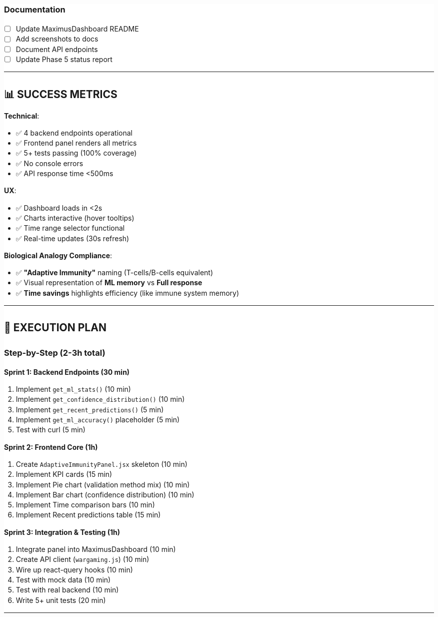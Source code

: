 ### Documentation
- [ ] Update MaximusDashboard README
- [ ] Add screenshots to docs
- [ ] Document API endpoints
- [ ] Update Phase 5 status report

---

## 📊 SUCCESS METRICS

**Technical**:
- ✅ 4 backend endpoints operational
- ✅ Frontend panel renders all metrics
- ✅ 5+ tests passing (100% coverage)
- ✅ No console errors
- ✅ API response time <500ms

**UX**:
- ✅ Dashboard loads in <2s
- ✅ Charts interactive (hover tooltips)
- ✅ Time range selector functional
- ✅ Real-time updates (30s refresh)

**Biological Analogy Compliance**:
- ✅ **"Adaptive Immunity"** naming (T-cells/B-cells equivalent)
- ✅ Visual representation of **ML memory** vs **Full response**
- ✅ **Time savings** highlights efficiency (like immune system memory)

---

## 🚀 EXECUTION PLAN

### Step-by-Step (2-3h total)

**Sprint 1: Backend Endpoints (30 min)**
1. Implement `get_ml_stats()` (10 min)
2. Implement `get_confidence_distribution()` (10 min)
3. Implement `get_recent_predictions()` (5 min)
4. Implement `get_ml_accuracy()` placeholder (5 min)
5. Test with curl (5 min)

**Sprint 2: Frontend Core (1h)**
1. Create `AdaptiveImmunityPanel.jsx` skeleton (10 min)
2. Implement KPI cards (15 min)
3. Implement Pie chart (validation method mix) (10 min)
4. Implement Bar chart (confidence distribution) (10 min)
5. Implement Time comparison bars (10 min)
6. Implement Recent predictions table (15 min)

**Sprint 3: Integration & Testing (1h)**
1. Integrate panel into MaximusDashboard (10 min)
2. Create API client (`wargaming.js`) (10 min)
3. Wire up react-query hooks (10 min)
4. Test with mock data (10 min)
5. Test with real backend (10 min)
6. Write 5+ unit tests (20 min)

---